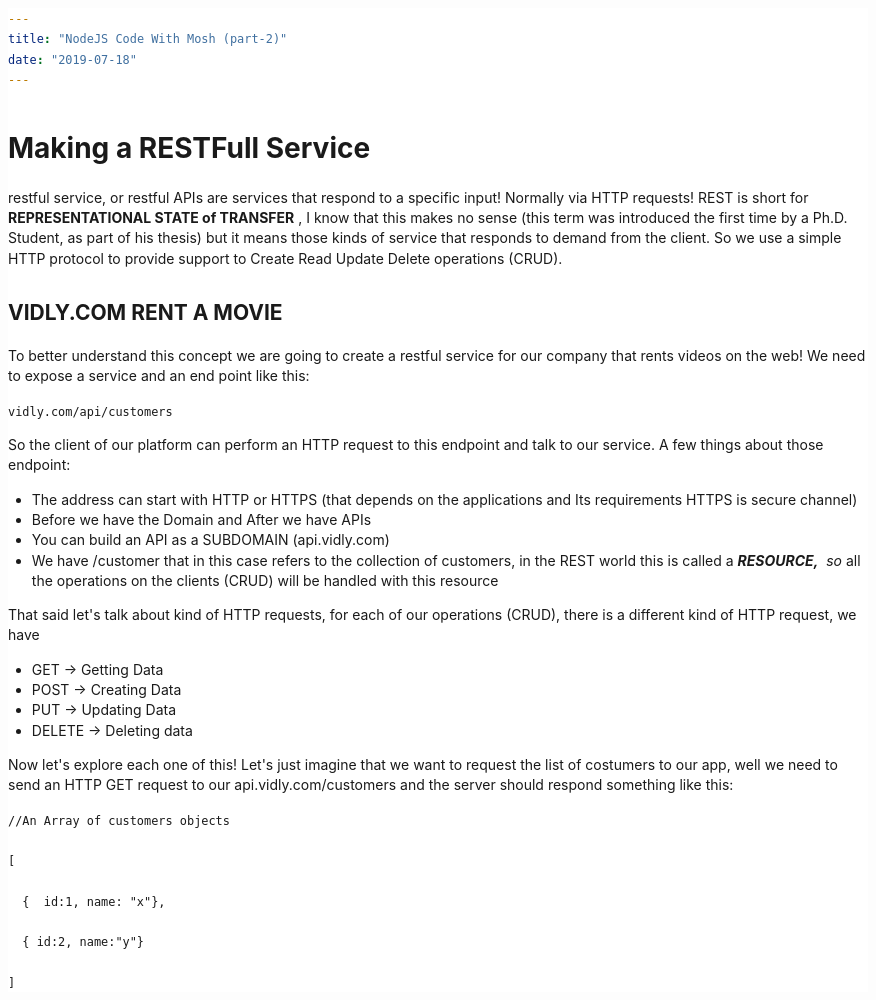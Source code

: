 ```yaml
---
title: "NodeJS Code With Mosh (part-2)"
date: "2019-07-18"
---
```


# Making a RESTFull Service

restful service, or restful APIs are services that respond to a specific input! Normally via HTTP requests! REST is short for **REPRESENTATIONAL STATE of TRANSFER** , I know that this makes no sense (this term was introduced the first time by a Ph.D. Student, as part of his thesis) but it means those kinds of service that responds to demand from the client. So we use a simple HTTP protocol to provide support to Create Read Update Delete operations (CRUD).

## VIDLY.COM RENT A MOVIE

To better understand this concept we are going to create a restful service for our company that rents videos on the web! We need to expose a service and an end point like this:

```
vidly.com/api/customers
```

So the client of our platform can perform an HTTP request to this endpoint and talk to our service. A few things about those endpoint:

- The address can start with HTTP or HTTPS (that depends on the applications and Its requirements HTTPS is secure channel)
- Before we have the Domain and After we have APIs
- You can build an API as a SUBDOMAIN (api.vidly.com)
- We have /customer that in this case refers to the collection of customers, in the REST world this is called a _**RESOURCE,**  so_ all the operations on the clients (CRUD) will be handled with this resource

That said let's talk about kind of HTTP requests, for each of our operations (CRUD), there is a different kind of HTTP request, we have

- GET -> Getting Data
- POST -> Creating Data
- PUT -> Updating Data
- DELETE -> Deleting data

Now let's explore each one of this! Let's just imagine that we want to request the list of costumers to our app, well we need to send an HTTP GET request to our api.vidly.com/customers and the server should respond something like this:

```
//An Array of customers objects

[

  {  id:1, name: "x"},

  { id:2, name:"y"}

]
```

